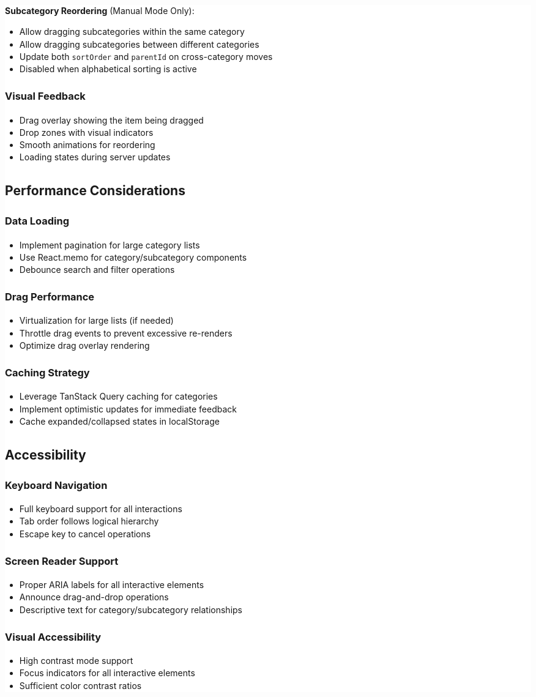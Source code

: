 **Subcategory Reordering** (Manual Mode Only):
- Allow dragging subcategories within the same category
- Allow dragging subcategories between different categories
- Update both `sortOrder` and `parentId` on cross-category moves
- Disabled when alphabetical sorting is active

### Visual Feedback

- Drag overlay showing the item being dragged
- Drop zones with visual indicators
- Smooth animations for reordering
- Loading states during server updates

## Performance Considerations

### Data Loading

- Implement pagination for large category lists
- Use React.memo for category/subcategory components
- Debounce search and filter operations

### Drag Performance

- Virtualization for large lists (if needed)
- Throttle drag events to prevent excessive re-renders
- Optimize drag overlay rendering

### Caching Strategy

- Leverage TanStack Query caching for categories
- Implement optimistic updates for immediate feedback
- Cache expanded/collapsed states in localStorage

## Accessibility

### Keyboard Navigation

- Full keyboard support for all interactions
- Tab order follows logical hierarchy
- Escape key to cancel operations

### Screen Reader Support

- Proper ARIA labels for all interactive elements
- Announce drag-and-drop operations
- Descriptive text for category/subcategory relationships

### Visual Accessibility

- High contrast mode support
- Focus indicators for all interactive elements
- Sufficient color contrast ratios
